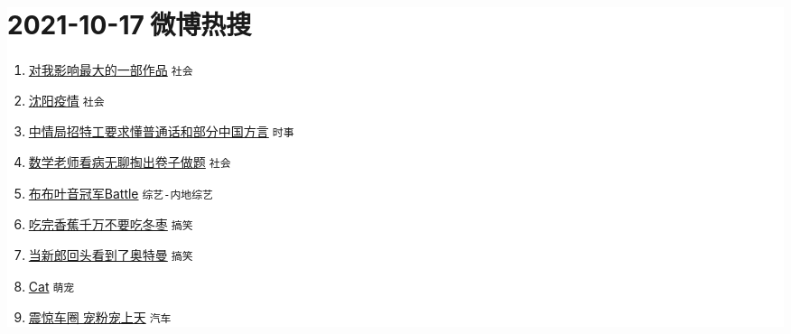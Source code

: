 # 2021-10-17 微博热搜 
1. [对我影响最大的一部作品](https://m.weibo.cn/search?containerid=100103type%3D1%26t%3D10%26q%3D%23%E5%AF%B9%E6%88%91%E5%BD%B1%E5%93%8D%E6%9C%80%E5%A4%A7%E7%9A%84%E4%B8%80%E9%83%A8%E4%BD%9C%E5%93%81%23&isnewpage=1&extparam=seat%3D1%26pos%3D0%26dgr%3D0%26c_type%3D51%26filter_type%3Drealtimehot%26cate%3D10103%26display_time%3D1634435805%26pre_seqid%3D16344358053780118519362&luicode=10000011&lfid=106003type%3D25%26t%3D3%26disable_hot%3D1%26filter_type%3Drealtimehot) `社会` 

2. [沈阳疫情](https://m.weibo.cn/search?containerid=100103type%3D1%26t%3D10%26q%3D%E6%B2%88%E9%98%B3%E7%96%AB%E6%83%85&isnewpage=1&extparam=seat%3D1%26filter_type%3Drealtimehot%26dgr%3D0%26cate%3D0%26pos%3D0%26realpos%3D1%26flag%3D1%26c_type%3D31%26display_time%3D1634435805%26pre_seqid%3D16344358053780118519362&luicode=10000011&lfid=106003type%3D25%26t%3D3%26disable_hot%3D1%26filter_type%3Drealtimehot) `社会` 

3. [中情局招特工要求懂普通话和部分中国方言](https://m.weibo.cn/search?containerid=100103type%3D1%26t%3D10%26q%3D%23%E4%B8%AD%E6%83%85%E5%B1%80%E6%8B%9B%E7%89%B9%E5%B7%A5%E8%A6%81%E6%B1%82%E6%87%82%E6%99%AE%E9%80%9A%E8%AF%9D%E5%92%8C%E9%83%A8%E5%88%86%E4%B8%AD%E5%9B%BD%E6%96%B9%E8%A8%80%23&isnewpage=1&extparam=seat%3D1%26filter_type%3Drealtimehot%26dgr%3D0%26cate%3D0%26pos%3D1%26realpos%3D2%26flag%3D0%26c_type%3D31%26display_time%3D1634435805%26pre_seqid%3D16344358053780118519362&luicode=10000011&lfid=106003type%3D25%26t%3D3%26disable_hot%3D1%26filter_type%3Drealtimehot) `时事` 

4. [数学老师看病无聊掏出卷子做题](https://m.weibo.cn/search?containerid=100103type%3D1%26t%3D10%26q%3D%23%E6%95%B0%E5%AD%A6%E8%80%81%E5%B8%88%E7%9C%8B%E7%97%85%E6%97%A0%E8%81%8A%E6%8E%8F%E5%87%BA%E5%8D%B7%E5%AD%90%E5%81%9A%E9%A2%98%23&isnewpage=1&extparam=seat%3D1%26filter_type%3Drealtimehot%26dgr%3D0%26cate%3D0%26pos%3D2%26realpos%3D3%26flag%3D1%26c_type%3D31%26display_time%3D1634435805%26pre_seqid%3D16344358053780118519362&luicode=10000011&lfid=106003type%3D25%26t%3D3%26disable_hot%3D1%26filter_type%3Drealtimehot) `社会` 

5. [布布叶音冠军Battle](https://m.weibo.cn/search?containerid=100103type%3D1%26t%3D10%26q%3D%23%E5%B8%83%E5%B8%83%E5%8F%B6%E9%9F%B3%E5%86%A0%E5%86%9BBattle%23&isnewpage=1&extparam=seat%3D1%26filter_type%3Drealtimehot%26dgr%3D0%26cate%3D0%26topic_ad%3D1%26pos%3D3%26c_type%3D31%26adid%3D135581%26display_time%3D1634435805%26pre_seqid%3D16344358053780118519362&luicode=10000011&lfid=106003type%3D25%26t%3D3%26disable_hot%3D1%26filter_type%3Drealtimehot) `综艺-内地综艺` 

6. [吃完香蕉千万不要吃冬枣](https://m.weibo.cn/search?containerid=100103type%3D1%26t%3D10%26q%3D%23%E5%90%83%E5%AE%8C%E9%A6%99%E8%95%89%E5%8D%83%E4%B8%87%E4%B8%8D%E8%A6%81%E5%90%83%E5%86%AC%E6%9E%A3%23&isnewpage=1&extparam=seat%3D1%26filter_type%3Drealtimehot%26dgr%3D0%26cate%3D0%26pos%3D4%26realpos%3D4%26flag%3D2%26c_type%3D31%26display_time%3D1634435805%26pre_seqid%3D16344358053780118519362&luicode=10000011&lfid=106003type%3D25%26t%3D3%26disable_hot%3D1%26filter_type%3Drealtimehot) `搞笑` 

7. [当新郎回头看到了奥特曼](https://m.weibo.cn/search?containerid=100103type%3D1%26t%3D10%26q%3D%23%E5%BD%93%E6%96%B0%E9%83%8E%E5%9B%9E%E5%A4%B4%E7%9C%8B%E5%88%B0%E4%BA%86%E5%A5%A5%E7%89%B9%E6%9B%BC%23&isnewpage=1&extparam=seat%3D1%26filter_type%3Drealtimehot%26dgr%3D0%26cate%3D0%26pos%3D5%26realpos%3D5%26flag%3D1%26c_type%3D31%26display_time%3D1634435805%26pre_seqid%3D16344358053780118519362&luicode=10000011&lfid=106003type%3D25%26t%3D3%26disable_hot%3D1%26filter_type%3Drealtimehot) `搞笑` 

8. [Cat](https://m.weibo.cn/search?containerid=100103type%3D1%26t%3D10%26q%3DCat&isnewpage=1&extparam=seat%3D1%26filter_type%3Drealtimehot%26dgr%3D0%26cate%3D0%26pos%3D6%26realpos%3D6%26flag%3D0%26c_type%3D31%26display_time%3D1634435805%26pre_seqid%3D16344358053780118519362&luicode=10000011&lfid=106003type%3D25%26t%3D3%26disable_hot%3D1%26filter_type%3Drealtimehot) `萌宠` 

9. [震惊车圈 宠粉宠上天](https://m.weibo.cn/search?containerid=100103type%3D1%26t%3D10%26q%3D%23%E9%9C%87%E6%83%8A%E8%BD%A6%E5%9C%88+%E5%AE%A0%E7%B2%89%E5%AE%A0%E4%B8%8A%E5%A4%A9%23&isnewpage=1&extparam=seat%3D1%26filter_type%3Drealtimehot%26dgr%3D0%26cate%3D0%26topic_ad%3D1%26pos%3D7%26c_type%3D31%26adid%3D135780%26display_time%3D1634435805%26pre_seqid%3D16344358053780118519362&luicode=10000011&lfid=106003type%3D25%26t%3D3%26disable_hot%3D1%26filter_type%3Drealtimehot) `汽车` 
